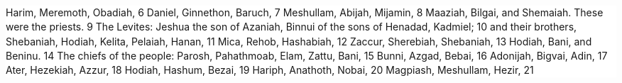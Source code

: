   </span>
  Harim, Meremoth, Obadiah,
  <span class="verse" id="NEH10V6">
    6
  </span>
  Daniel, Ginnethon, Baruch,
  <span class="verse" id="NEH10V7">
    7
  </span>
  Meshullam, Abijah, Mijamin,
  <span class="verse" id="NEH10V8">
    8
  </span>
  Maaziah, Bilgai, and Shemaiah. These were the priests.
  <span class="verse" id="NEH10V9">
    9
  </span>
  The Levites: Jeshua the son of Azaniah, Binnui of the sons of Henadad, Kadmiel;
  <span class="verse" id="NEH10V10">
    10
  </span>
  and their brothers, Shebaniah, Hodiah, Kelita, Pelaiah, Hanan,
  <span class="verse" id="NEH10V11">
    11
  </span>
  Mica, Rehob, Hashabiah,
  <span class="verse" id="NEH10V12">
    12
  </span>
  Zaccur, Sherebiah, Shebaniah,
  <span class="verse" id="NEH10V13">
    13
  </span>
  Hodiah, Bani, and Beninu.
  <span class="verse" id="NEH10V14">
    14
  </span>
  The chiefs of the people: Parosh, Pahathmoab, Elam, Zattu, Bani,
  <span class="verse" id="NEH10V15">
    15
  </span>
  Bunni, Azgad, Bebai,
  <span class="verse" id="NEH10V16">
    16
  </span>
  Adonijah, Bigvai, Adin,
  <span class="verse" id="NEH10V17">
    17
  </span>
  Ater, Hezekiah, Azzur,
  <span class="verse" id="NEH10V18">
    18
  </span>
  Hodiah, Hashum, Bezai,
  <span class="verse" id="NEH10V19">
    19
  </span>
  Hariph, Anathoth, Nobai,
  <span class="verse" id="NEH10V20">
    20
  </span>
  Magpiash, Meshullam, Hezir,
  <span class="verse" id="NEH10V21">
    21